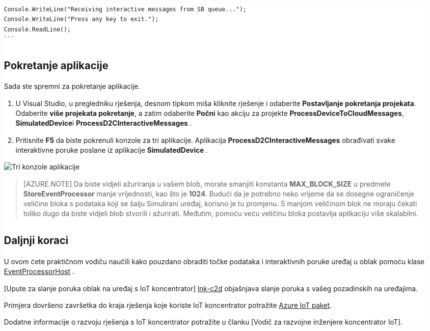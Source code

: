    Console.WriteLine("Receiving interactive messages from SB queue...");
    Console.WriteLine("Press any key to exit.");
    Console.ReadLine();
    ```

## <a name="run-the-applications"></a>Pokretanje aplikacije

Sada ste spremni za pokretanje aplikacije.

1.  U Visual Studio, u pregledniku rješenja, desnom tipkom miša kliknite rješenje i odaberite **Postavljanje pokretanja projekata**. Odaberite **više projekata pokretanje**, a zatim odaberite **Počni** kao akciju za projekte **ProcessDeviceToCloudMessages**, **SimulatedDevice**i **ProcessD2CInteractiveMessages** .

2.  Pritisnite **F5** da biste pokrenuli konzole za tri aplikacije. Aplikacija **ProcessD2CInteractiveMessages** obrađivati svake interaktivne poruke poslane iz aplikacije **SimulatedDevice** .

  ![Tri konzole aplikacije][50]

> [AZURE.NOTE] Da biste vidjeli ažuriranja u vašem blob, morate smanjiti konstanta **MAX_BLOCK_SIZE** u predmete **StoreEventProcessor** manje vrijednosti, kao što je **1024**. Budući da je potrebno neko vrijeme da se dosegne ograničenje veličine bloka s podataka koji se šalju Simulirani uređaj, korisno je tu promjenu. S manjom veličinom blok ne moraju čekati toliko dugo da biste vidjeli blob stvorili i ažurirati. Međutim, pomoću veću veličinu bloka postavlja aplikaciju više skalabilni.

## <a name="next-steps"></a>Daljnji koraci

U ovom ćete praktičnom vodiču naučili kako pouzdano obraditi točke podataka i interaktivnih poruke uređaj u oblak pomoću klase [EventProcessorHost] .

[Upute za slanje poruka oblak na uređaj s IoT koncentrator] [ lnk-c2d] objašnjava slanje poruka s vašeg pozadinskih na uređajima.

Primjera dovršeno završetka do kraja rješenja koje koriste IoT koncentrator potražite [Azure IoT paket][lnk-suite].

Dodatne informacije o razvoju rješenja s IoT koncentrator potražite u članku [Vodič za razvojne inženjere koncentrator IoT].


[50]: ./media/iot-hub-csharp-csharp-process-d2c/run1.png
[10]: ./media/iot-hub-csharp-csharp-process-d2c/create-identity-csharp1.png

[30]: ./media/iot-hub-csharp-csharp-process-d2c/createqueue2.png
[31]: ./media/iot-hub-csharp-csharp-process-d2c/createqueue3.png
[32]: ./media/iot-hub-csharp-csharp-process-d2c/createqueue4.png



[Spremište blobova platforme Azure]: ../storage/storage-dotnet-how-to-use-blobs.md
[Tvorničke Azure podataka]: https://azure.microsoft.com/documentation/services/data-factory/
[HDInsight (Hadoop)]: https://azure.microsoft.com/documentation/services/hdinsight/
[Red čekanja Bus servisa]: ../service-bus-messaging/service-bus-dotnet-get-started-with-queues.md

[Azure IoT koncentrator za razvojne inženjere vodič – uređaj da biste u oblaku]: iot-hub-devguide-messaging.md

[Azure prostora za pohranu]: https://azure.microsoft.com/documentation/services/storage/
[Azure Service Bus]: https://azure.microsoft.com/documentation/services/service-bus/

[Vodič za IoT koncentrator za razvojne inženjere]: iot-hub-devguide.md
[Početak rada s IoT koncentratora]: iot-hub-csharp-csharp-getstarted.md
[Razvojni centar za Azure IoT]: https://azure.microsoft.com/develop/iot
[lnk-service-fabric]: https://azure.microsoft.com/documentation/services/service-fabric/
[lnk-stream-analytics]: https://azure.microsoft.com/documentation/services/stream-analytics/
[lnk-event-hubs]: https://azure.microsoft.com/documentation/services/event-hubs/
[Rukovanje tranzitne kvara]: https://msdn.microsoft.com/library/hh675232.aspx


[O Azure prostora za pohranu]: ../storage/storage-create-storage-account.md#create-a-storage-account
[Početak rada s koncentratorima događaja]: ../event-hubs/event-hubs-csharp-ephcs-getstarted.md
[Azure prostora za pohranu skalabilnost smjernice]: ../storage/storage-scalability-targets.md
[Azure Block Blobs]: https://msdn.microsoft.com/library/azure/ee691964.aspx
[Event Hubs]: ../event-hubs/event-hubs-overview.md
[EventProcessorHost]: http://msdn.microsoft.com/library/azure/microsoft.servicebus.messaging.eventprocessorhost(v=azure.95).aspx
[Programiranje vodič koncentratora za događaj]: ../event-hubs/event-hubs-programming-guide.md
[Rukovanje tranzitne kvara]: https://msdn.microsoft.com/library/hh680901(v=pandp.50).aspx
[Izraditi više razina aplikacije pomoću servisa Bus]: ../service-bus-messaging/service-bus-dotnet-multi-tier-app-using-service-bus-queues.md

[lnk-classic-portal]: https://manage.windowsazure.com
[lnk-c2d]: iot-hub-csharp-csharp-process-d2c.md
[lnk-suite]: https://azure.microsoft.com/documentation/suites/iot-suite/
